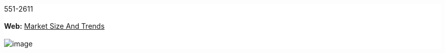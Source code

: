 551-2611<br /></span></p><p><span class=""><strong>Web:</strong> <a href="https://www.marketsizeandtrends.com/" target="_blank">Market Size And Trends</a></span></p></div>
![image](https://github.com/user-attachments/assets/5bbd0cbf-16d5-491a-8ba0-b803c0c8f00a)
